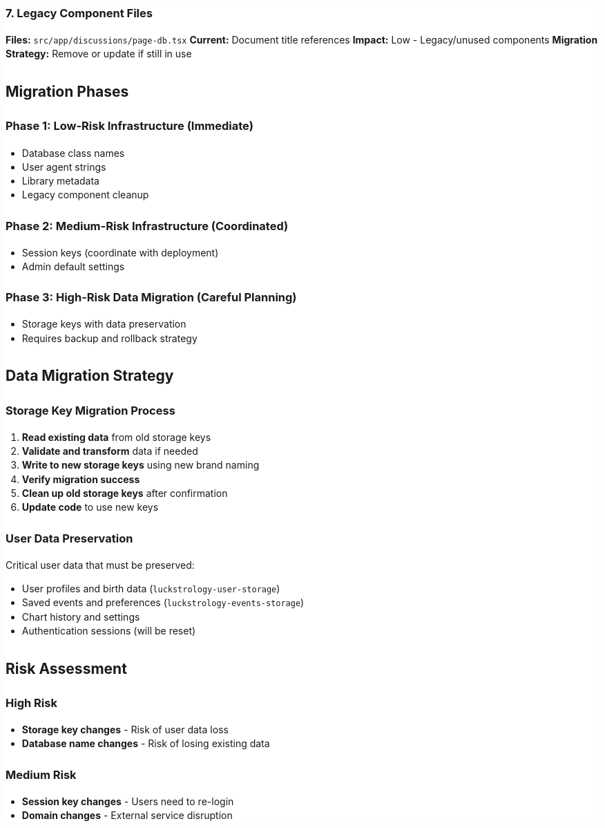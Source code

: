 ### 7. Legacy Component Files
**Files:** `src/app/discussions/page-db.tsx`
**Current:** Document title references
**Impact:** Low - Legacy/unused components
**Migration Strategy:** Remove or update if still in use

## Migration Phases

### Phase 1: Low-Risk Infrastructure (Immediate)
- Database class names
- User agent strings  
- Library metadata
- Legacy component cleanup

### Phase 2: Medium-Risk Infrastructure (Coordinated)
- Session keys (coordinate with deployment)
- Admin default settings

### Phase 3: High-Risk Data Migration (Careful Planning)
- Storage keys with data preservation
- Requires backup and rollback strategy

## Data Migration Strategy

### Storage Key Migration Process

1. **Read existing data** from old storage keys
2. **Validate and transform** data if needed
3. **Write to new storage keys** using new brand naming
4. **Verify migration success**
5. **Clean up old storage keys** after confirmation
6. **Update code** to use new keys

### User Data Preservation

Critical user data that must be preserved:
- User profiles and birth data (`luckstrology-user-storage`)
- Saved events and preferences (`luckstrology-events-storage`)
- Chart history and settings
- Authentication sessions (will be reset)

## Risk Assessment

### High Risk
- **Storage key changes** - Risk of user data loss
- **Database name changes** - Risk of losing existing data

### Medium Risk  
- **Session key changes** - Users need to re-login
- **Domain changes** - External service disruption
